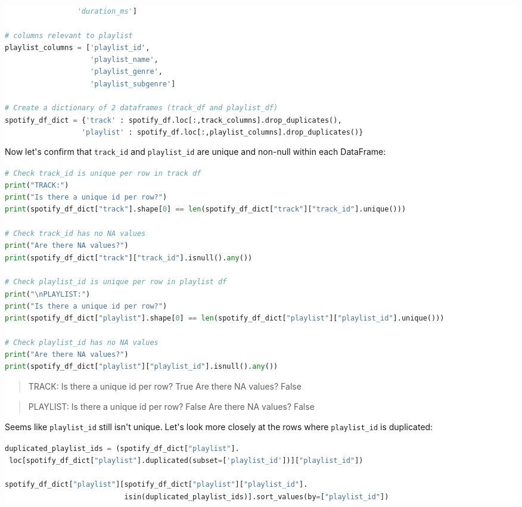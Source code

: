 ```python
                 'duration_ms'] 

# columns relevant to playlist 
playlist_columns = ['playlist_id',
                    'playlist_name', 
                    'playlist_genre', 
                    'playlist_subgenre']

# Create a dictionary of 2 dataframes (track_df and playlist_df)
spotify_df_dict = {'track' : spotify_df.loc[:,track_columns].drop_duplicates(),
                  'playlist' : spotify_df.loc[:,playlist_columns].drop_duplicates()}
```

Now let's confirm that `track_id` and `playlist_id` are unique and non-null within each DataFrame: 


```python
# Check track_id is unique per row in track df
print("TRACK:")
print("Is there a unique id per row?")
print(spotify_df_dict["track"].shape[0] == len(spotify_df_dict["track"]["track_id"].unique()))

# Check track_id has no NA values
print("Are there NA values?")
print(spotify_df_dict["track"]["track_id"].isnull().any())

# Check playlist_id is unique per row in playlist df
print("\nPLAYLIST:")
print("Is there a unique id per row?")
print(spotify_df_dict["playlist"].shape[0] == len(spotify_df_dict["playlist"]["playlist_id"].unique()))

# Check playlist_id has no NA values
print("Are there NA values?")
print(spotify_df_dict["playlist"]["playlist_id"].isnull().any())
```

>    TRACK:
>    Is there a unique id per row?
>    True
>    Are there NA values?
>    False
    
>    PLAYLIST:
>    Is there a unique id per row?
>    False
>    Are there NA values?
>    False


Seems like `playlist_id` still isn't unique. Let's look more closely at the rows where `playlist_id` is duplicated: 


```python
duplicated_playlist_ids = (spotify_df_dict["playlist"].
 loc[spotify_df_dict["playlist"].duplicated(subset=['playlist_id'])]["playlist_id"])

spotify_df_dict["playlist"][spotify_df_dict["playlist"]["playlist_id"].
                            isin(duplicated_playlist_ids)].sort_values(by=["playlist_id"])
```
